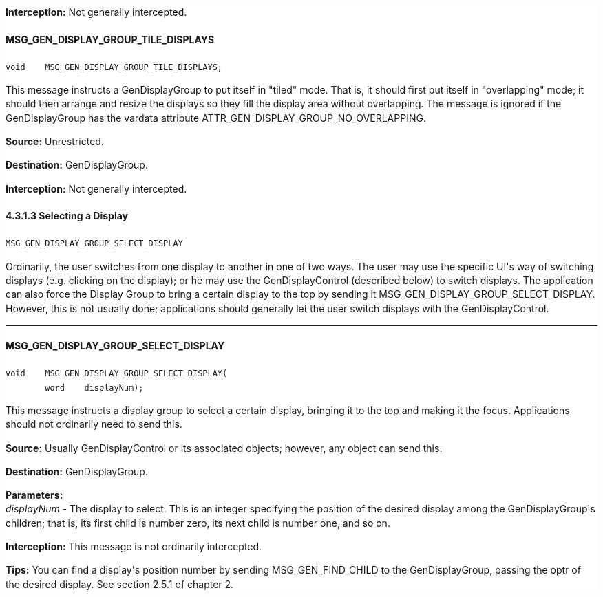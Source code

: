 **Interception:** Not generally intercepted.
#### MSG_GEN_DISPLAY_GROUP_TILE_DISPLAYS

	void	MSG_GEN_DISPLAY_GROUP_TILE_DISPLAYS;

This message instructs a GenDisplayGroup to put itself in "tiled" mode. That 
is, it should first put itself in "overlapping" mode; it should then arrange and 
resize the displays so they fill the display area without overlapping. The 
message is ignored if the GenDisplayGroup has the vardata attribute 
ATTR_GEN_DISPLAY_GROUP_NO_OVERLAPPING.

**Source:** Unrestricted.

**Destination:** GenDisplayGroup.

**Interception:** Not generally intercepted.

#### 4.3.1.3 Selecting a Display

	MSG_GEN_DISPLAY_GROUP_SELECT_DISPLAY

Ordinarily, the user switches from one display to another in one of two ways. 
The user may use the specific UI's way of switching displays (e.g. clicking on 
the display); or he may use the GenDisplayControl (described below) to 
switch displays. The application can also force the Display Group to bring a 
certain display to the top by sending it 
MSG_GEN_DISPLAY_GROUP_SELECT_DISPLAY. However, this is not usually 
done; applications should generally let the user switch displays with the 
GenDisplayControl.

----------
#### MSG_GEN_DISPLAY_GROUP_SELECT_DISPLAY

	void	MSG_GEN_DISPLAY_GROUP_SELECT_DISPLAY(
			word	displayNum);

This message instructs a display group to select a certain display, bringing it 
to the top and making it the focus. Applications should not ordinarily need to 
send this.

**Source:** Usually GenDisplayControl or its associated objects; however, any 
object can send this.

**Destination:** GenDisplayGroup.

**Parameters:**  
*displayNum* - The display to select. This is an integer specifying 
the position of the desired display among the 
GenDisplayGroup's children; that is, its first child 
is number zero, its next child is number one, and so 
on.

**Interception:** This message is not ordinarily intercepted.

**Tips:** You can find a display's position number by sending 
MSG_GEN_FIND_CHILD to the GenDisplayGroup, passing the optr of 
the desired display. See section 2.5.1 of chapter 2.
